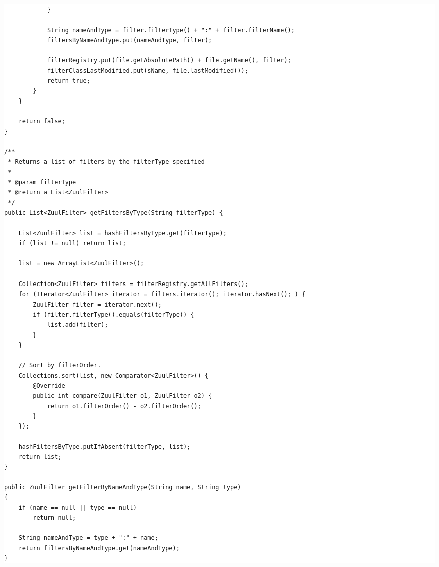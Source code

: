                 }

                String nameAndType = filter.filterType() + ":" + filter.filterName();
                filtersByNameAndType.put(nameAndType, filter);

                filterRegistry.put(file.getAbsolutePath() + file.getName(), filter);
                filterClassLastModified.put(sName, file.lastModified());
                return true;
            }
        }

        return false;
    }

    /**
     * Returns a list of filters by the filterType specified
     *
     * @param filterType
     * @return a List<ZuulFilter>
     */
    public List<ZuulFilter> getFiltersByType(String filterType) {

        List<ZuulFilter> list = hashFiltersByType.get(filterType);
        if (list != null) return list;

        list = new ArrayList<ZuulFilter>();

        Collection<ZuulFilter> filters = filterRegistry.getAllFilters();
        for (Iterator<ZuulFilter> iterator = filters.iterator(); iterator.hasNext(); ) {
            ZuulFilter filter = iterator.next();
            if (filter.filterType().equals(filterType)) {
                list.add(filter);
            }
        }

        // Sort by filterOrder.
        Collections.sort(list, new Comparator<ZuulFilter>() {
            @Override
            public int compare(ZuulFilter o1, ZuulFilter o2) {
                return o1.filterOrder() - o2.filterOrder();
            }
        });

        hashFiltersByType.putIfAbsent(filterType, list);
        return list;
    }

    public ZuulFilter getFilterByNameAndType(String name, String type)
    {
        if (name == null || type == null)
            return null;

        String nameAndType = type + ":" + name;
        return filtersByNameAndType.get(nameAndType);
    }
